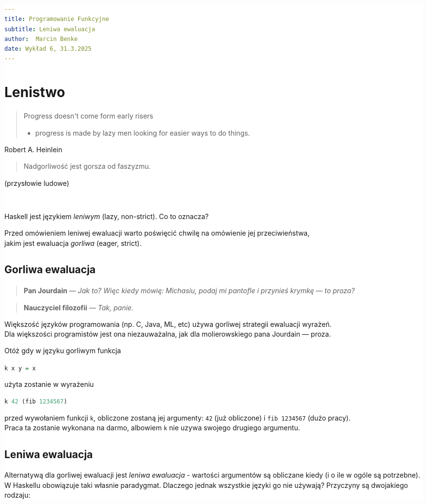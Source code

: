 ```yaml
---
title: Programowanie Funkcyjne
subtitle: Leniwa ewaluacja
author:  Marcin Benke
date: Wykład 6, 31.3.2025
---
```


# Lenistwo

> Progress doesn't come form early risers<br/>
> - progress is made by lazy men looking for easier ways to do things.

Robert A. Heinlein

> Nadgorliwość jest gorsza od faszyzmu.

(przysłowie ludowe)

&nbsp;

Haskell jest językiem *leniwym* (lazy, non-strict). Co to oznacza?

Przed omówieniem leniwej ewaluacji warto poświęcić chwilę na omówienie jej przeciwieństwa,<br />
jakim jest ewaluacja *gorliwa* (eager, strict).

## Gorliwa ewaluacja
> **Pan Jourdain** — *Jak to? Więc kiedy mówię: Michasiu, podaj mi pantofle i przynieś krymkę — to proza?*

> **Nauczyciel filozofii** — *Tak, panie.*

Większość języków programowania (np. C, Java, ML, etc) używa gorliwej strategii ewaluacji wyrażeń.<br />
Dla większości programistów jest ona niezauważalna, jak dla molierowskiego pana Jourdain — proza.

Otóż gdy w języku gorliwym funkcja

``` haskell
k x y = x
```

użyta zostanie w wyrażeniu

``` haskell
k 42 (fib 1234567)
```

przed wywołaniem funkcji `k`, obliczone zostaną jej argumenty: `42` (już obliczone) i `fib 1234567` (dużo pracy).<br />
Praca ta zostanie wykonana na darmo, albowiem `k` nie uzywa swojego drugiego argumentu.

## Leniwa ewaluacja

Alternatywą dla gorliwej ewaluacji jest *leniwa ewaluacja* - wartości argumentów są obliczane kiedy (i o ile w ogóle są potrzebne).
W Haskellu obowiązuje taki własnie paradygmat. Dlaczego jednak wszystkie języki go nie używają? Przyczyny są dwojakiego rodzaju:
